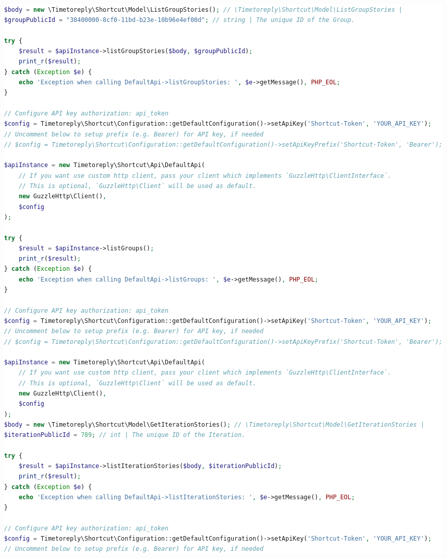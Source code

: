 ```php
$body = new \Timetoreply\Shortcut\Model\ListGroupStories(); // \Timetoreply\Shortcut\Model\ListGroupStories | 
$groupPublicId = "38400000-8cf0-11bd-b23e-10b96e4ef00d"; // string | The unique ID of the Group.

try {
    $result = $apiInstance->listGroupStories($body, $groupPublicId);
    print_r($result);
} catch (Exception $e) {
    echo 'Exception when calling DefaultApi->listGroupStories: ', $e->getMessage(), PHP_EOL;
}

// Configure API key authorization: api_token
$config = Timetoreply\Shortcut\Configuration::getDefaultConfiguration()->setApiKey('Shortcut-Token', 'YOUR_API_KEY');
// Uncomment below to setup prefix (e.g. Bearer) for API key, if needed
// $config = Timetoreply\Shortcut\Configuration::getDefaultConfiguration()->setApiKeyPrefix('Shortcut-Token', 'Bearer');

$apiInstance = new Timetoreply\Shortcut\Api\DefaultApi(
    // If you want use custom http client, pass your client which implements `GuzzleHttp\ClientInterface`.
    // This is optional, `GuzzleHttp\Client` will be used as default.
    new GuzzleHttp\Client(),
    $config
);

try {
    $result = $apiInstance->listGroups();
    print_r($result);
} catch (Exception $e) {
    echo 'Exception when calling DefaultApi->listGroups: ', $e->getMessage(), PHP_EOL;
}

// Configure API key authorization: api_token
$config = Timetoreply\Shortcut\Configuration::getDefaultConfiguration()->setApiKey('Shortcut-Token', 'YOUR_API_KEY');
// Uncomment below to setup prefix (e.g. Bearer) for API key, if needed
// $config = Timetoreply\Shortcut\Configuration::getDefaultConfiguration()->setApiKeyPrefix('Shortcut-Token', 'Bearer');

$apiInstance = new Timetoreply\Shortcut\Api\DefaultApi(
    // If you want use custom http client, pass your client which implements `GuzzleHttp\ClientInterface`.
    // This is optional, `GuzzleHttp\Client` will be used as default.
    new GuzzleHttp\Client(),
    $config
);
$body = new \Timetoreply\Shortcut\Model\GetIterationStories(); // \Timetoreply\Shortcut\Model\GetIterationStories | 
$iterationPublicId = 789; // int | The unique ID of the Iteration.

try {
    $result = $apiInstance->listIterationStories($body, $iterationPublicId);
    print_r($result);
} catch (Exception $e) {
    echo 'Exception when calling DefaultApi->listIterationStories: ', $e->getMessage(), PHP_EOL;
}

// Configure API key authorization: api_token
$config = Timetoreply\Shortcut\Configuration::getDefaultConfiguration()->setApiKey('Shortcut-Token', 'YOUR_API_KEY');
// Uncomment below to setup prefix (e.g. Bearer) for API key, if needed
```